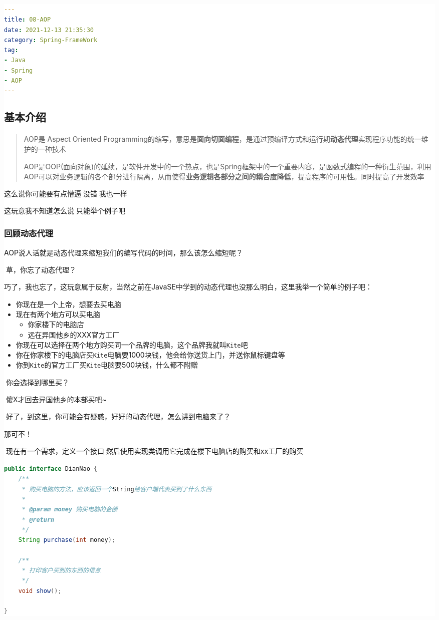 ```yaml
---
title: 08-AOP
date: 2021-12-13 21:35:30
category: Spring-FrameWork
tag:
- Java
- Spring
- AOP
---
```


## 基本介绍

> AOP是 Aspect Oriented Programming的缩写，意思是**面向切面编程**，是通过预编译方式和运行期**动态代理**实现程序功能的统一维护的一种技术
>
> AOP是OOP(面向对象)的延续，是软件开发中的一个热点，也是Spring框架中的一个重要内容，是函数式编程的一种衍生范围，利用AOP可以对业务逻辑的各个部分进行隔离，从而使得**业务逻辑各部分之间的耦合度降低**，提高程序的可用性。同时提高了开发效率

这么说你可能要有点懵逼 没错 我也一样

这玩意我不知道怎么说 只能举个例子吧

### 回顾动态代理

​  AOP说人话就是动态代理来缩短我们的编写代码的时间，那么该怎么缩短呢？

​  草，你忘了动态代理？

​  巧了，我也忘了，这玩意属于反射，当然之前在JavaSE中学到的动态代理也没那么明白，这里我举一个简单的例子吧：

- 你现在是一个上帝，想要去买电脑
- 现在有两个地方可以买电脑
  - 你家楼下的电脑店
  - 远在异国他乡的XXX官方工厂
- 你现在可以选择在两个地方购买同一个品牌的电脑，这个品牌我就叫`Kite`吧
- 你在你家楼下的电脑店买`Kite`电脑要1000块钱，他会给你送货上门，并送你鼠标键盘等
- 你到`Kite`的官方工厂买`Kite`电脑要500块钱，什么都不附赠

​  你会选择到哪里买？

​  傻X才回去异国他乡的本部买吧~

​  好了，到这里，你可能会有疑惑，好好的动态代理，怎么讲到电脑来了？

那可不！

​  现在有一个需求，定义一个接口 然后使用实现类调用它完成在楼下电脑店的购买和xx工厂的购买

```java
public interface DianNao {
    /**
     * 购买电脑的方法，应该返回一个String给客户端代表买到了什么东西
     *
     * @param money 购买电脑的金额
     * @return
     */
    String purchase(int money);

    /**
     * 打印客户买到的东西的信息
     */
    void show();

}
```

